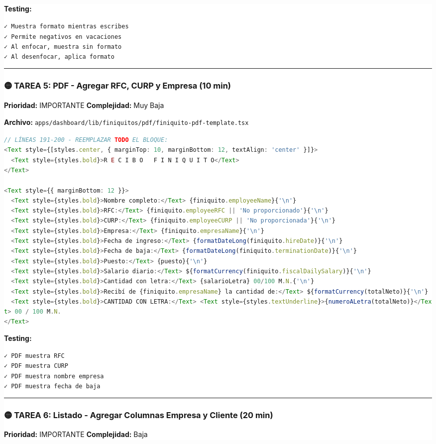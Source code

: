 **Testing:**
```
✓ Muestra formato mientras escribes
✓ Permite negativos en vacaciones
✓ Al enfocar, muestra sin formato
✓ Al desenfocar, aplica formato
```

---

### 🟡 **TAREA 5: PDF - Agregar RFC, CURP y Empresa** (10 min)
**Prioridad:** IMPORTANTE
**Complejidad:** Muy Baja

**Archivo:** `apps/dashboard/lib/finiquitos/pdf/finiquito-pdf-template.tsx`

```typescript
// LÍNEAS 191-200 - REEMPLAZAR TODO EL BLOQUE:
<Text style={[styles.center, { marginTop: 10, marginBottom: 12, textAlign: 'center' }]}>
  <Text style={styles.bold}>R E C I B O   F I N I Q U I T O</Text>
</Text>

<Text style={{ marginBottom: 12 }}>
  <Text style={styles.bold}>Nombre completo:</Text> {finiquito.employeeName}{'\n'}
  <Text style={styles.bold}>RFC:</Text> {finiquito.employeeRFC || 'No proporcionado'}{'\n'}
  <Text style={styles.bold}>CURP:</Text> {finiquito.employeeCURP || 'No proporcionada'}{'\n'}
  <Text style={styles.bold}>Empresa:</Text> {finiquito.empresaName}{'\n'}
  <Text style={styles.bold}>Fecha de ingreso:</Text> {formatDateLong(finiquito.hireDate)}{'\n'}
  <Text style={styles.bold}>Fecha de baja:</Text> {formatDateLong(finiquito.terminationDate)}{'\n'}
  <Text style={styles.bold}>Puesto:</Text> {puesto}{'\n'}
  <Text style={styles.bold}>Salario diario:</Text> ${formatCurrency(finiquito.fiscalDailySalary)}{'\n'}
  <Text style={styles.bold}>Cantidad con letra:</Text> {salarioLetra} 00/100 M.N.{'\n'}
  <Text style={styles.bold}>Recibí de {finiquito.empresaName} la cantidad de:</Text> ${formatCurrency(totalNeto)}{'\n'}
  <Text style={styles.bold}>CANTIDAD CON LETRA:</Text> <Text style={styles.textUnderline}>{numeroALetra(totalNeto)}</Text> 00 / 100 M.N.
</Text>
```

**Testing:**
```
✓ PDF muestra RFC
✓ PDF muestra CURP
✓ PDF muestra nombre empresa
✓ PDF muestra fecha de baja
```

---

### 🟡 **TAREA 6: Listado - Agregar Columnas Empresa y Cliente** (20 min)
**Prioridad:** IMPORTANTE
**Complejidad:** Baja
